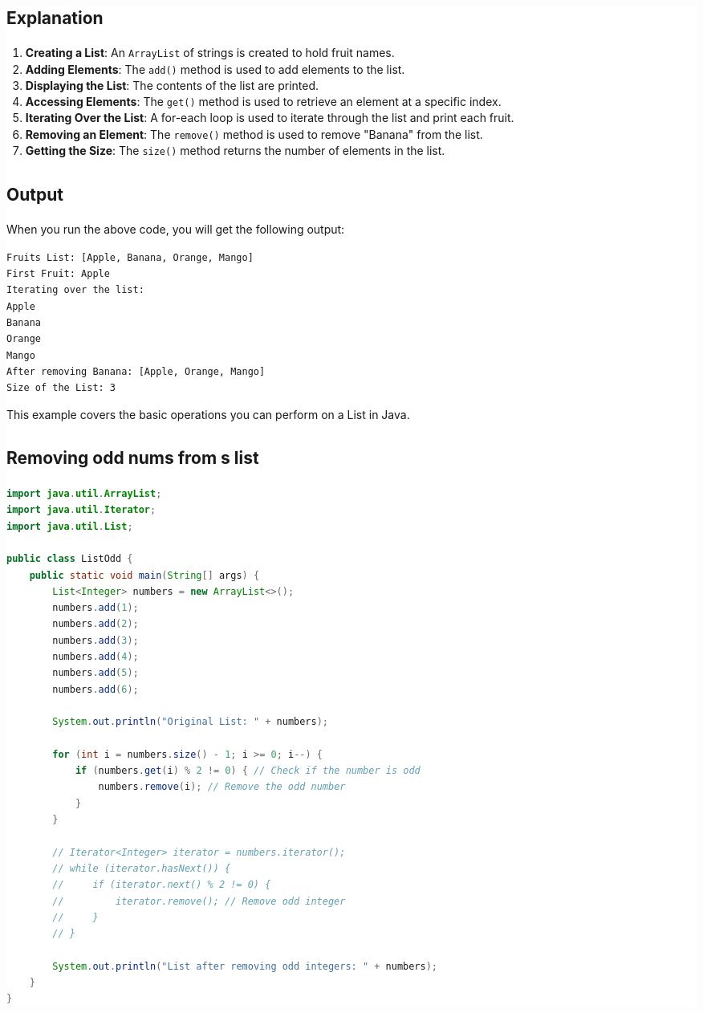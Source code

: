## Explanation
1. **Creating a List**: An `ArrayList` of strings is created to hold fruit names.
2. **Adding Elements**: The `add()` method is used to add elements to the list.
3. **Displaying the List**: The contents of the list are printed.
4. **Accessing Elements**: The `get()` method is used to retrieve an element at a specific index.
5. **Iterating Over the List**: A for-each loop is used to iterate through the list and print each fruit.
6. **Removing an Element**: The `remove()` method is used to remove "Banana" from the list.
7. **Getting the Size**: The `size()` method returns the number of elements in the list.

## Output
When you run the above code, you will get the following output:

```
Fruits List: [Apple, Banana, Orange, Mango]
First Fruit: Apple
Iterating over the list:
Apple
Banana
Orange
Mango
After removing Banana: [Apple, Orange, Mango]
Size of the List: 3
```

This example covers the basic operations you can perform on a List in Java.



## Removing odd nums from s list

```java
import java.util.ArrayList;
import java.util.Iterator;
import java.util.List;

public class ListOdd {
    public static void main(String[] args) {
        List<Integer> numbers = new ArrayList<>();
        numbers.add(1);
        numbers.add(2);
        numbers.add(3);
        numbers.add(4);
        numbers.add(5);
        numbers.add(6);

        System.out.println("Original List: " + numbers);

        for (int i = numbers.size() - 1; i >= 0; i--) {
            if (numbers.get(i) % 2 != 0) { // Check if the number is odd
                numbers.remove(i); // Remove the odd number
            }
        }

        // Iterator<Integer> iterator = numbers.iterator();
        // while (iterator.hasNext()) {
        //     if (iterator.next() % 2 != 0) {
        //         iterator.remove(); // Remove odd integer
        //     }
        // }

        System.out.println("List after removing odd integers: " + numbers);
    }
}
```